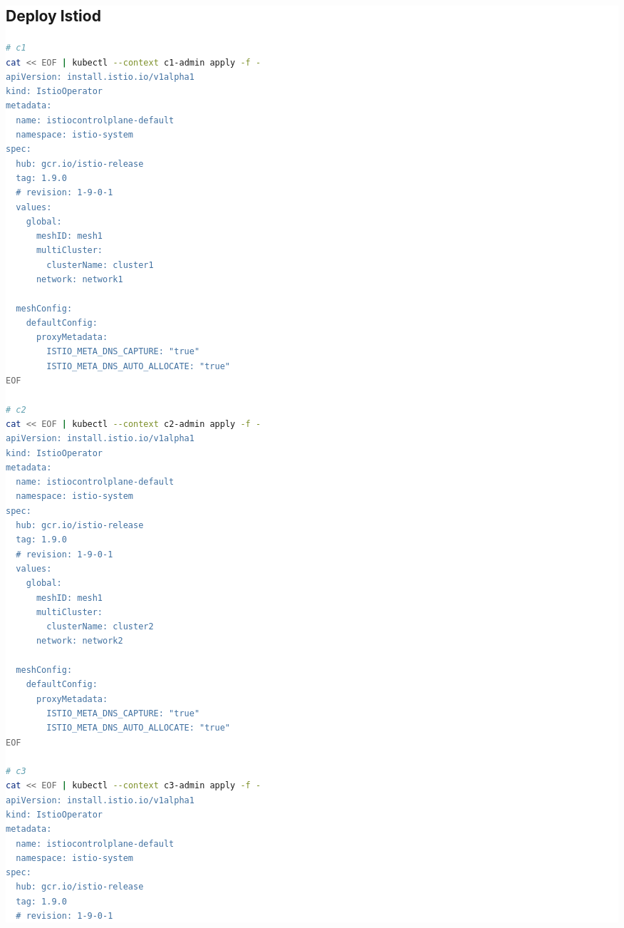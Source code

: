 ## Deploy Istiod
``` bash
# c1
cat << EOF | kubectl --context c1-admin apply -f -
apiVersion: install.istio.io/v1alpha1
kind: IstioOperator
metadata:
  name: istiocontrolplane-default
  namespace: istio-system
spec:
  hub: gcr.io/istio-release
  tag: 1.9.0
  # revision: 1-9-0-1
  values:
    global:
      meshID: mesh1
      multiCluster:
        clusterName: cluster1
      network: network1

  meshConfig:
    defaultConfig:
      proxyMetadata:
        ISTIO_META_DNS_CAPTURE: "true"
        ISTIO_META_DNS_AUTO_ALLOCATE: "true"
EOF

# c2
cat << EOF | kubectl --context c2-admin apply -f -
apiVersion: install.istio.io/v1alpha1
kind: IstioOperator
metadata:
  name: istiocontrolplane-default
  namespace: istio-system
spec:
  hub: gcr.io/istio-release
  tag: 1.9.0
  # revision: 1-9-0-1
  values:
    global:
      meshID: mesh1
      multiCluster:
        clusterName: cluster2
      network: network2

  meshConfig:
    defaultConfig:
      proxyMetadata:
        ISTIO_META_DNS_CAPTURE: "true"
        ISTIO_META_DNS_AUTO_ALLOCATE: "true"
EOF

# c3
cat << EOF | kubectl --context c3-admin apply -f -
apiVersion: install.istio.io/v1alpha1
kind: IstioOperator
metadata:
  name: istiocontrolplane-default
  namespace: istio-system
spec:
  hub: gcr.io/istio-release
  tag: 1.9.0
  # revision: 1-9-0-1
```